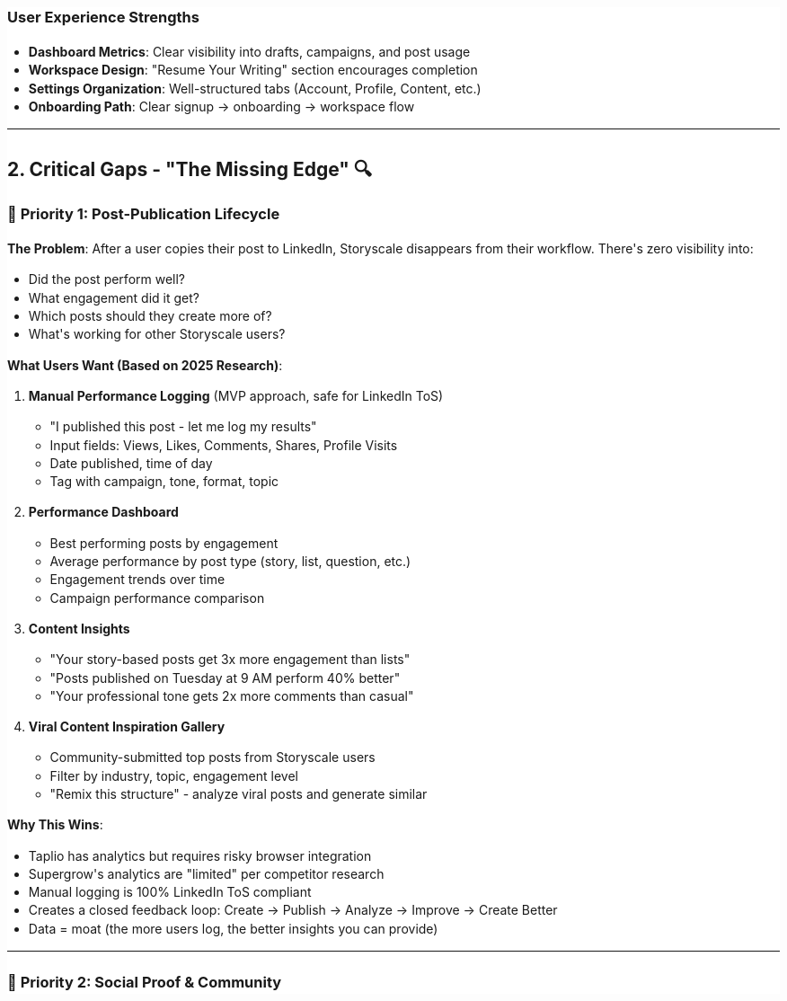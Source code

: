 ### User Experience Strengths
- **Dashboard Metrics**: Clear visibility into drafts, campaigns, and post usage
- **Workspace Design**: "Resume Your Writing" section encourages completion
- **Settings Organization**: Well-structured tabs (Account, Profile, Content, etc.)
- **Onboarding Path**: Clear signup → onboarding → workspace flow

---

## 2. Critical Gaps - "The Missing Edge" 🔍

### 🚨 **Priority 1: Post-Publication Lifecycle**

**The Problem**: After a user copies their post to LinkedIn, Storyscale disappears from their workflow. There's zero visibility into:
- Did the post perform well?
- What engagement did it get?
- Which posts should they create more of?
- What's working for other Storyscale users?

**What Users Want (Based on 2025 Research)**:
1. **Manual Performance Logging** (MVP approach, safe for LinkedIn ToS)
   - "I published this post - let me log my results"
   - Input fields: Views, Likes, Comments, Shares, Profile Visits
   - Date published, time of day
   - Tag with campaign, tone, format, topic

2. **Performance Dashboard**
   - Best performing posts by engagement
   - Average performance by post type (story, list, question, etc.)
   - Engagement trends over time
   - Campaign performance comparison

3. **Content Insights**
   - "Your story-based posts get 3x more engagement than lists"
   - "Posts published on Tuesday at 9 AM perform 40% better"
   - "Your professional tone gets 2x more comments than casual"

4. **Viral Content Inspiration Gallery**
   - Community-submitted top posts from Storyscale users
   - Filter by industry, topic, engagement level
   - "Remix this structure" - analyze viral posts and generate similar

**Why This Wins**:
- Taplio has analytics but requires risky browser integration
- Supergrow's analytics are "limited" per competitor research
- Manual logging is 100% LinkedIn ToS compliant
- Creates a closed feedback loop: Create → Publish → Analyze → Improve → Create Better
- Data = moat (the more users log, the better insights you can provide)

---

### 🎯 **Priority 2: Social Proof & Community**
